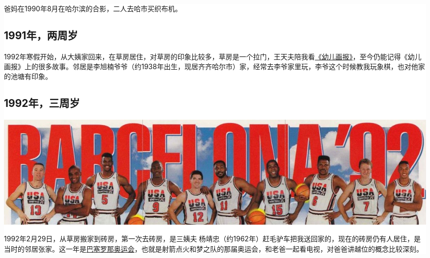 爸妈在1990年8月在哈尔滨的合影，二人去哈市买织布机。

## 1991年，两周岁

1992年寒假开始，从大姨家回来，在草房居住，对草房的印象比较多，草房是一个拉门，王天夫陪我看[《幼儿画报》](https://book.kongfz.com/234114/4347346021/)，至今仍能记得《幼儿画报》上的很多故事。邻居是李旭楠爷爷（约1938年出生，现居齐齐哈尔市）家，经常去李爷家里玩，李爷这个时候教我玩象棋，也对他家的池塘有印象。



## 1992年，三周岁

<img src="../img/childhood/1992.jpeg" >

1992年2月29日，从草房搬家到砖房，第一次去砖房，是三姨夫 杨靖忠（约1962年）赶毛驴车把我送回家的，现在的砖房仍有人居住，是当时的邻居张家。这一年是[巴塞罗那奥运会](https://www.bilibili.com/video/BV1pk4y1k7XK/)，也就是射箭点火和梦之队的那届奥运会，和老爸一起看电视，对爸爸讲越位的概念比较深刻。
